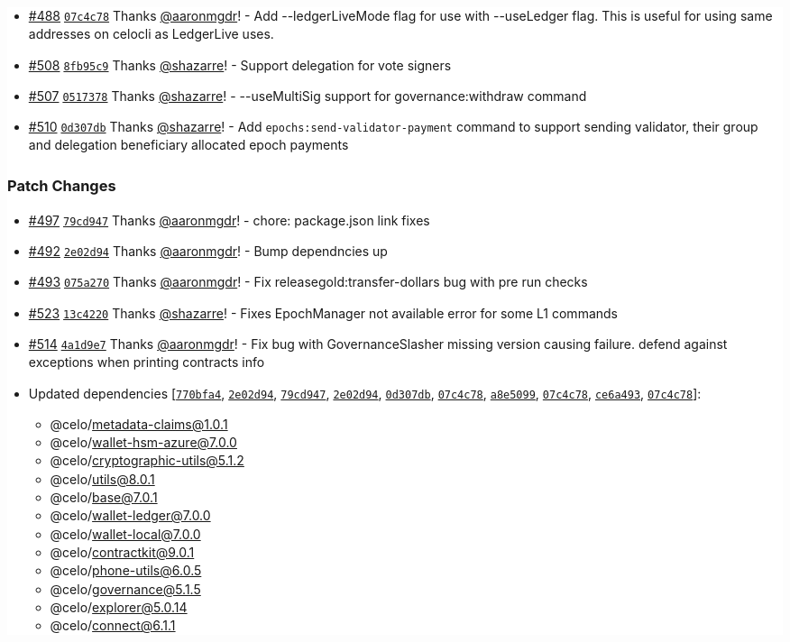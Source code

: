 - [#488](https://github.com/celo-org/developer-tooling/pull/488) [`07c4c78`](https://github.com/celo-org/developer-tooling/commit/07c4c7854f419dd07fbf09fe966fb5b378a139d1) Thanks [@aaronmgdr](https://github.com/aaronmgdr)! - Add --ledgerLiveMode flag for use with --useLedger flag. This is useful for using same addresses on celocli as LedgerLive uses.

- [#508](https://github.com/celo-org/developer-tooling/pull/508) [`8fb95c9`](https://github.com/celo-org/developer-tooling/commit/8fb95c904ee2fd96220658b067ac60193b22a2d9) Thanks [@shazarre](https://github.com/shazarre)! - Support delegation for vote signers

- [#507](https://github.com/celo-org/developer-tooling/pull/507) [`0517378`](https://github.com/celo-org/developer-tooling/commit/0517378e1160990238b4cf670e0fed841eb953ea) Thanks [@shazarre](https://github.com/shazarre)! - --useMultiSig support for governance:withdraw command

- [#510](https://github.com/celo-org/developer-tooling/pull/510) [`0d307db`](https://github.com/celo-org/developer-tooling/commit/0d307db42f4c4a221c8a30682cddc99f2012c2e2) Thanks [@shazarre](https://github.com/shazarre)! - Add `epochs:send-validator-payment` command to support sending validator, their group and delegation beneficiary allocated epoch payments

### Patch Changes

- [#497](https://github.com/celo-org/developer-tooling/pull/497) [`79cd947`](https://github.com/celo-org/developer-tooling/commit/79cd94725582be0c62133e98b922d19ed9c0b5de) Thanks [@aaronmgdr](https://github.com/aaronmgdr)! - chore: package.json link fixes

- [#492](https://github.com/celo-org/developer-tooling/pull/492) [`2e02d94`](https://github.com/celo-org/developer-tooling/commit/2e02d943adb859b3a5b71432d1d232f3dca44733) Thanks [@aaronmgdr](https://github.com/aaronmgdr)! - Bump dependncies up

- [#493](https://github.com/celo-org/developer-tooling/pull/493) [`075a270`](https://github.com/celo-org/developer-tooling/commit/075a270b98c806046226ee151de4027040ae4b05) Thanks [@aaronmgdr](https://github.com/aaronmgdr)! - Fix releasegold:transfer-dollars bug with pre run checks

- [#523](https://github.com/celo-org/developer-tooling/pull/523) [`13c4220`](https://github.com/celo-org/developer-tooling/commit/13c4220c21f1e83d9ebf01a5a19e423cbfc1acbc) Thanks [@shazarre](https://github.com/shazarre)! - Fixes EpochManager not available error for some L1 commands

- [#514](https://github.com/celo-org/developer-tooling/pull/514) [`4a1d9e7`](https://github.com/celo-org/developer-tooling/commit/4a1d9e764a67b16324da996eb73d514e4b215959) Thanks [@aaronmgdr](https://github.com/aaronmgdr)! - Fix bug with GovernanceSlasher missing version causing failure. defend against exceptions when printing contracts info

- Updated dependencies [[`770bfa4`](https://github.com/celo-org/developer-tooling/commit/770bfa47af12ce8fbe0a4884481034ca26d3b29d), [`2e02d94`](https://github.com/celo-org/developer-tooling/commit/2e02d943adb859b3a5b71432d1d232f3dca44733), [`79cd947`](https://github.com/celo-org/developer-tooling/commit/79cd94725582be0c62133e98b922d19ed9c0b5de), [`2e02d94`](https://github.com/celo-org/developer-tooling/commit/2e02d943adb859b3a5b71432d1d232f3dca44733), [`0d307db`](https://github.com/celo-org/developer-tooling/commit/0d307db42f4c4a221c8a30682cddc99f2012c2e2), [`07c4c78`](https://github.com/celo-org/developer-tooling/commit/07c4c7854f419dd07fbf09fe966fb5b378a139d1), [`a8e5099`](https://github.com/celo-org/developer-tooling/commit/a8e50990e71f5d45522d11995836fbee820564c1), [`07c4c78`](https://github.com/celo-org/developer-tooling/commit/07c4c7854f419dd07fbf09fe966fb5b378a139d1), [`ce6a493`](https://github.com/celo-org/developer-tooling/commit/ce6a493ab6c82893595cde6a8ee9485d9bc9e033), [`07c4c78`](https://github.com/celo-org/developer-tooling/commit/07c4c7854f419dd07fbf09fe966fb5b378a139d1)]:
  - @celo/metadata-claims@1.0.1
  - @celo/wallet-hsm-azure@7.0.0
  - @celo/cryptographic-utils@5.1.2
  - @celo/utils@8.0.1
  - @celo/base@7.0.1
  - @celo/wallet-ledger@7.0.0
  - @celo/wallet-local@7.0.0
  - @celo/contractkit@9.0.1
  - @celo/phone-utils@6.0.5
  - @celo/governance@5.1.5
  - @celo/explorer@5.0.14
  - @celo/connect@6.1.1
